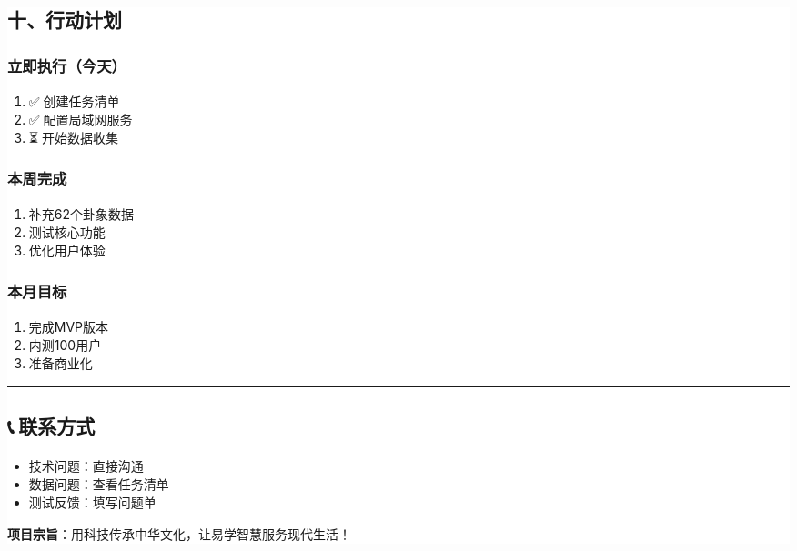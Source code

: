 ## 十、行动计划

### 立即执行（今天）
1. ✅ 创建任务清单
2. ✅ 配置局域网服务
3. ⏳ 开始数据收集

### 本周完成
1. 补充62个卦象数据
2. 测试核心功能
3. 优化用户体验

### 本月目标
1. 完成MVP版本
2. 内测100用户
3. 准备商业化

---

## 📞 联系方式
- 技术问题：直接沟通
- 数据问题：查看任务清单
- 测试反馈：填写问题单

**项目宗旨**：用科技传承中华文化，让易学智慧服务现代生活！